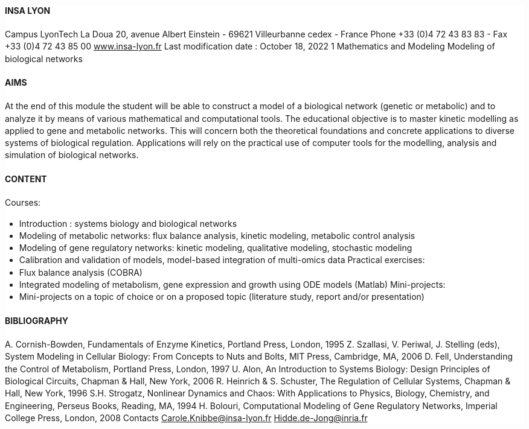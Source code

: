 #### INSA LYON

Campus LyonTech La Doua
20, avenue Albert Einstein - 69621 Villeurbanne cedex - France
Phone +33 (0)4 72 43 83 83 - Fax +33 (0)4 72 43 85 00
www.insa-lyon.fr
Last modification date : October 18, 2022
1
Mathematics and Modeling
Modeling of biological networks

#### AIMS

At the end of this module the student will be able to construct a model of a biological network
(genetic or metabolic) and to analyze it by means of various mathematical and computational
tools.
The educational objective is to master kinetic modelling as applied to gene and metabolic
networks. This will concern both the theoretical foundations and concrete applications to
diverse systems of biological regulation. Applications will rely on the practical use of computer
tools for the modelling, analysis and simulation of biological networks.

#### CONTENT

Courses:
- Introduction : systems biology and biological networks
- Modeling of metabolic networks: flux balance analysis, kinetic modeling, metabolic control
analysis
- Modeling of gene regulatory networks: kinetic modeling, qualitative modeling, stochastic
modeling
- Calibration and validation of models, model-based integration of multi-omics data
Practical exercises:
- Flux balance analysis (COBRA)
- Integrated modeling of metabolism, gene expression and growth using ODE models (Matlab)
Mini-projects:
- Mini-projects on a topic of choice or on a proposed topic (literature study, report and/or
presentation)

#### BIBLIOGRAPHY

A. Cornish-Bowden, Fundamentals of Enzyme Kinetics, Portland Press, London, 1995
Z. Szallasi, V. Periwal, J. Stelling (eds), System Modeling in Cellular Biology: From Concepts to
Nuts and Bolts, MIT Press, Cambridge, MA, 2006
D. Fell,  Understanding the Control of Metabolism, Portland Press, London, 1997
U. Alon, An Introduction to Systems Biology: Design Principles of Biological Circuits, Chapman
& Hall, New York, 2006
R. Heinrich & S. Schuster, The Regulation of Cellular Systems, Chapman & Hall, New York, 1996
S.H. Strogatz, Nonlinear Dynamics and Chaos: With Applications to Physics, Biology,
Chemistry, and Engineering, Perseus Books,  Reading, MA, 1994
H. Bolouri, Computational Modeling of Gene Regulatory Networks, Imperial College Press,
London, 2008
Contacts
Carole.Knibbe@insa-lyon.fr
Hidde.de-Jong@inria.fr
